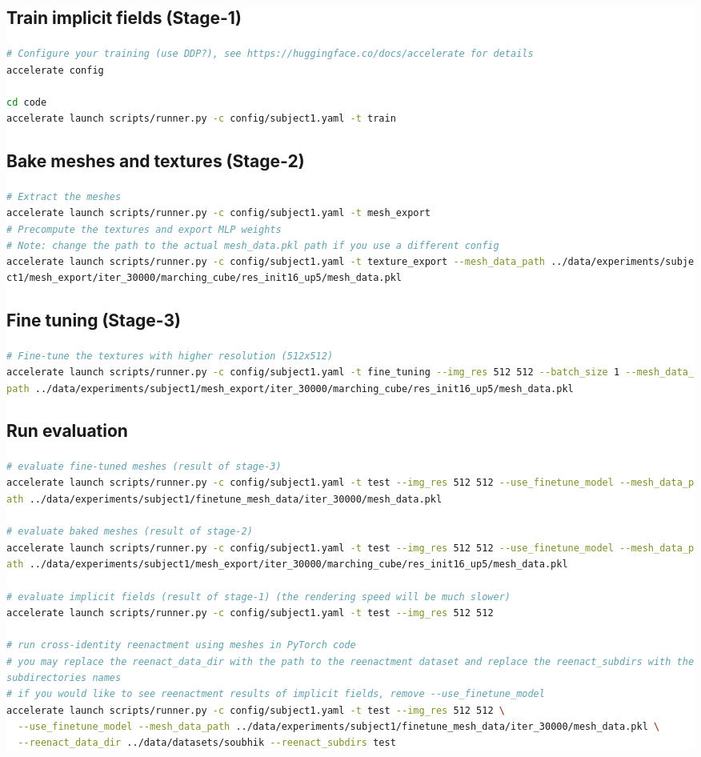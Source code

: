 ## Train implicit fields (Stage-1)
```bash
# Configure your training (use DDP?), see https://huggingface.co/docs/accelerate for details
accelerate config

cd code
accelerate launch scripts/runner.py -c config/subject1.yaml -t train
```

## Bake meshes and textures (Stage-2)
```bash
# Extract the meshes
accelerate launch scripts/runner.py -c config/subject1.yaml -t mesh_export
# Precompute the textures and export MLP weights
# Note: change the path to the actual mesh_data.pkl path if you use a different config
accelerate launch scripts/runner.py -c config/subject1.yaml -t texture_export --mesh_data_path ../data/experiments/subject1/mesh_export/iter_30000/marching_cube/res_init16_up5/mesh_data.pkl
```

## Fine tuning (Stage-3)
```bash
# Fine-tune the textures with higher resolution (512x512)
accelerate launch scripts/runner.py -c config/subject1.yaml -t fine_tuning --img_res 512 512 --batch_size 1 --mesh_data_path ../data/experiments/subject1/mesh_export/iter_30000/marching_cube/res_init16_up5/mesh_data.pkl
```

## Run evaluation
```bash
# evaluate fine-tuned meshes (result of stage-3)
accelerate launch scripts/runner.py -c config/subject1.yaml -t test --img_res 512 512 --use_finetune_model --mesh_data_path ../data/experiments/subject1/finetune_mesh_data/iter_30000/mesh_data.pkl

# evaluate baked meshes (result of stage-2)
accelerate launch scripts/runner.py -c config/subject1.yaml -t test --img_res 512 512 --use_finetune_model --mesh_data_path ../data/experiments/subject1/mesh_export/iter_30000/marching_cube/res_init16_up5/mesh_data.pkl

# evaluate implicit fields (result of stage-1) (the rendering speed will be much slower)
accelerate launch scripts/runner.py -c config/subject1.yaml -t test --img_res 512 512

# run cross-identity reenactment using meshes in PyTorch code
# you may replace the reenact_data_dir with the path to the reenactment dataset and replace the reenact_subdirs with the subdirectories names
# if you would like to see reenactment results of implicit fields, remove --use_finetune_model 
accelerate launch scripts/runner.py -c config/subject1.yaml -t test --img_res 512 512 \
  --use_finetune_model --mesh_data_path ../data/experiments/subject1/finetune_mesh_data/iter_30000/mesh_data.pkl \
  --reenact_data_dir ../data/datasets/soubhik --reenact_subdirs test
```
